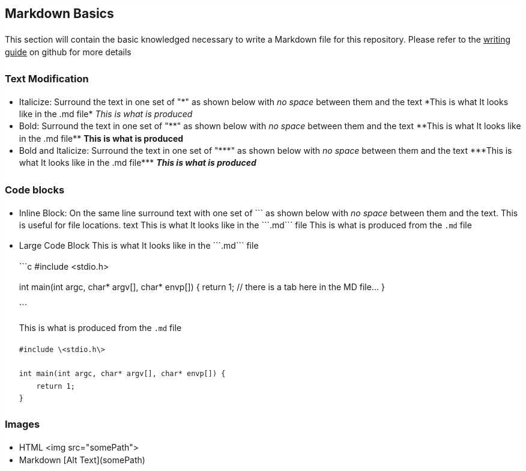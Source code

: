 ## Markdown Basics
This section will contain the basic knowledged necessary to write a Markdown file for this repository.
Please refer to the [writing guide](https://docs.github.com/en/get-started/writing-on-github/getting-started-with-writing-and-formatting-on-github/basic-writing-and-formatting-syntax) on github for more details  

### Text Modification
* Italicize: Surround the text in one set of "*" as shown below with *no space* between them and the text
    \*This is what It looks like in the .md file\*
    *This is what is produced*
* Bold: Surround the text in one set of "**" as shown below with *no space* between them and the text
    \*\*This is what It looks like in the .md file\*\*
    **This is what is produced**
* Bold and Italicize: Surround the text in one set of "***" as shown below with *no space* between them and the text
    \*\*\*This is what It looks like in the .md file\*\*\*
    ***This is what is produced***

### Code blocks
* Inline Block: On the same line surround text with one set of \`\`\` as shown below with *no space* between them and the text. This is useful for file locations.
text
    This is what It looks like in the \`\`\`.md\`\`\` file
    This is what is produced from the ```.md``` file
* Large Code Block
    This is what It looks like in the \`\`\`.md\`\`\` file
        
    \`\`\`c
    #include \<stdio.h\>

    int main(int argc, char* argv[], char* envp[]) {
        return 1; // there is a tab here in the MD file...
    }
        
    \`\`\`
        
    This is what is produced from the ```.md``` file
    ```
    #include \<stdio.h\>

    int main(int argc, char* argv[], char* envp[]) {
        return 1;
    }
    ```
### Images 
* HTML
    \<img src="somePath"\> 
* Markdown
    \[Alt Text](somePath)
